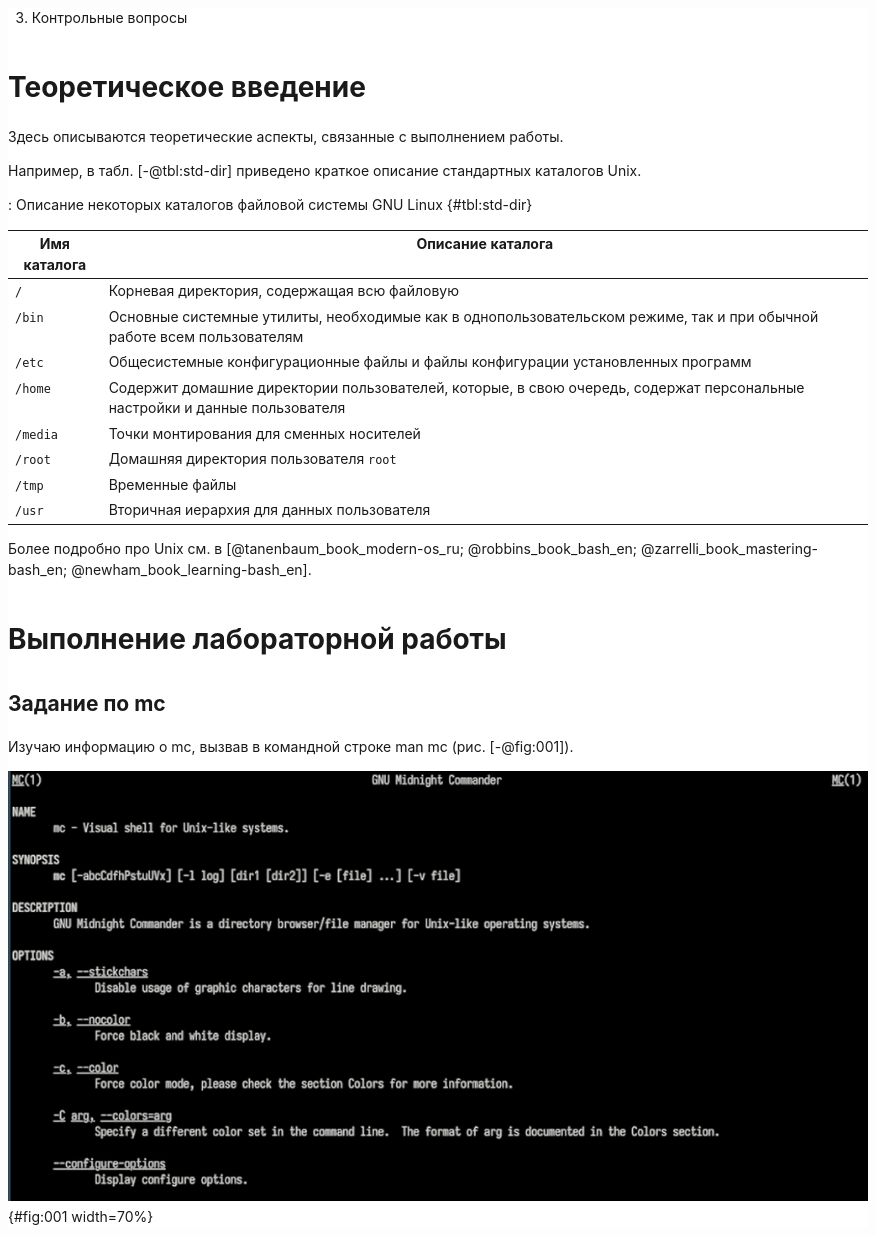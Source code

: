 3. Контрольные вопросы

# Теоретическое введение

Здесь описываются теоретические аспекты, связанные с выполнением работы.

Например, в табл. [-@tbl:std-dir] приведено краткое описание стандартных каталогов Unix.

: Описание некоторых каталогов файловой системы GNU Linux {#tbl:std-dir}

| Имя каталога | Описание каталога                                                                                                          |
|--------------|----------------------------------------------------------------------------------------------------------------------------|
| `/`          | Корневая директория, содержащая всю файловую                                                                               |
| `/bin `      | Основные системные утилиты, необходимые как в однопользовательском режиме, так и при обычной работе всем пользователям     |
| `/etc`       | Общесистемные конфигурационные файлы и файлы конфигурации установленных программ                                           |
| `/home`      | Содержит домашние директории пользователей, которые, в свою очередь, содержат персональные настройки и данные пользователя |
| `/media`     | Точки монтирования для сменных носителей                                                                                   |
| `/root`      | Домашняя директория пользователя  `root`                                                                                   |
| `/tmp`       | Временные файлы                                                                                                            |
| `/usr`       | Вторичная иерархия для данных пользователя                                                                                 |

Более подробно про Unix см. в [@tanenbaum_book_modern-os_ru; @robbins_book_bash_en; @zarrelli_book_mastering-bash_en; @newham_book_learning-bash_en].

# Выполнение лабораторной работы
## Задание по mc

Изучаю информацию о mc, вызвав в командной строке man mc (рис. [-@fig:001]).

![Изучение справки по mc](image/1.png){#fig:001 width=70%}
